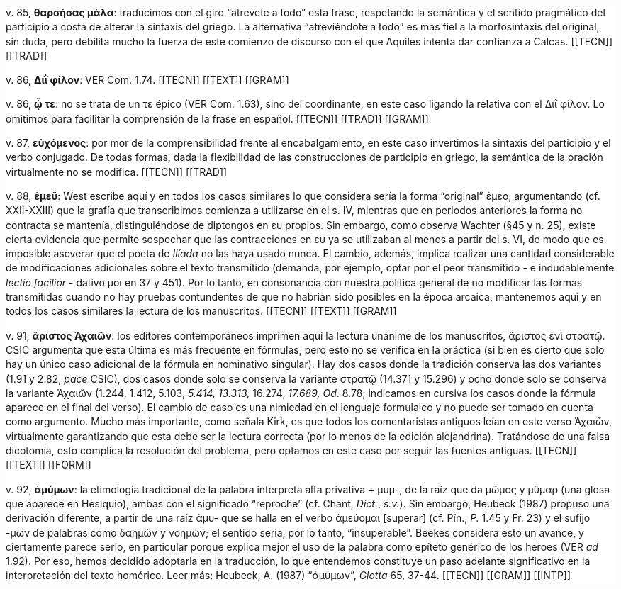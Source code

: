 v. 85, **θαρσήσας μάλα**: traducimos con el giro “atrevete a todo” esta frase, respetando la semántica y el sentido pragmático del participio a costa de alterar la sintaxis del griego. La alternativa “atreviéndote a todo” es más fiel a la morfosintaxis del original, sin duda, pero debilita mucho la fuerza de este comienzo de discurso con el que Aquiles intenta dar confianza a Calcas. \[[TECN]\] [[TRAD]]

v. 86, **Διῒ φίλον**: VER Com. 1.74. \[[TECN]\] [[TEXT]] [[GRAM]]

v. 86, **ᾧ τε**: no se trata de un τε épico (VER Com. 1.63), sino del coordinante, en este caso ligando la relativa con el Διῒ φίλον. Lo omitimos para facilitar la comprensión de la frase en español. \[[TECN]\] [[TRAD]] [[GRAM]]

v. 87, **εὐχόμενος**: por mor de la comprensibilidad frente al encabalgamiento, en este caso invertimos la sintaxis del participio y el verbo conjugado. De todas formas, dada la flexibilidad de las construcciones de participio en griego, la semántica de la oración virtualmente no se modifica. \[[TECN]\] [[TRAD]] 

v. 88, **ἐμεῦ**: West escribe aquí y en todos los casos similares lo que considera sería la forma “original” ἐμέο, argumentando (cf. XXII-XXIII) que la grafía que transcribimos comienza a utilizarse en el s. IV, mientras que en periodos anteriores la forma no contracta se mantenía, distinguiéndose de diptongos en ευ propios. Sin embargo, como observa Wachter (§45 y n. 25), existe cierta evidencia que permite sospechar que las contracciones en ευ ya se utilizaban al menos a partir del s. VI, de modo que es imposible aseverar que el poeta de *Ilíada* no las haya usado nunca. El cambio, además, implica realizar una cantidad considerable de modificaciones adicionales sobre el texto transmitido (demanda, por ejemplo, optar por el peor transmitido - e indudablemente *lectio facilior* - dativo μοι en 37 y 451). Por lo tanto, en consonancia con nuestra política general de no modificar las formas transmitidas cuando no hay pruebas contundentes de que no habrían sido posibles en la época arcaica, mantenemos aquí y en todos los casos similares la lectura de los manuscritos. \[[TECN]\] [[TEXT]] [[GRAM]]

v. 91, **ἄριστος Ἀχαιῶν**: los editores contemporáneos imprimen aquí la lectura unánime de los manuscritos, ἄριστος ἐνὶ στρατῷ. CSIC argumenta que esta última es más frecuente en fórmulas, pero esto no se verifica en la práctica (si bien es cierto que solo hay un único caso adicional de la fórmula en nominativo singular). Hay dos casos donde la tradición conserva las dos variantes (1.91 y 2.82, *pace* CSIC), dos casos donde solo se conserva la variante στρατῷ (14.371 y 15.296) y ocho donde solo se conserva la variante Ἀχαιῶν (1.244, 1.412, 5.103, *5.414, 13.313,* 16.274, *17.689, Od*. 8.78; indicamos en cursiva los casos donde la fórmula aparece en el final del verso). El cambio de caso es una nimiedad en el lenguaje formulaico y no puede ser tomado en cuenta como argumento. Mucho más importante, como señala Kirk, es que todos los comentaristas antiguos leían en este verso Ἀχαιῶν, virtualmente garantizando que esta debe ser la lectura correcta (por lo menos de la edición alejandrina). Tratándose de una falsa dicotomía, esto complica la resolución del problema, pero optamos en este caso por seguir las fuentes antiguas. \[[TECN]\] [[TEXT]] [[FORM]]

v. 92, **ἀμύμων**: la etimología tradicional de la palabra interpreta alfa privativa + μυμ-, de la raíz que da μῶμος y μῦμαρ (una glosa que aparece en Hesiquio), ambas con el significado “reproche” (cf. Chant, *Dict.*, *s.v.*). Sin embargo, Heubeck (1987) propuso una derivación diferente, a partir de una raíz ἀμυ- que se halla en el verbo ἀμεύομαι [superar] (cf. Pín., *P.* 1.45 y Fr. 23) y el sufijo -μων de palabras como δαημών y νοημών; el sentido sería, por lo tanto, “insuperable”. Beekes considera esto un avance, y ciertamente parece serlo, en particular porque explica mejor el uso de la palabra como epíteto genérico de los héroes (VER *ad* 1.92). Por eso, hemos decidido adoptarla en la traducción, lo que entendemos constituye un paso adelante significativo en la interpretación del texto homérico. Leer más: Heubeck, A. (1987) “[ἀμύμων](http://www.jstor.org/stable/40266768)”, *Glotta* 65, 37-44. \[[TECN]\] [[GRAM]] [[INTP]]
